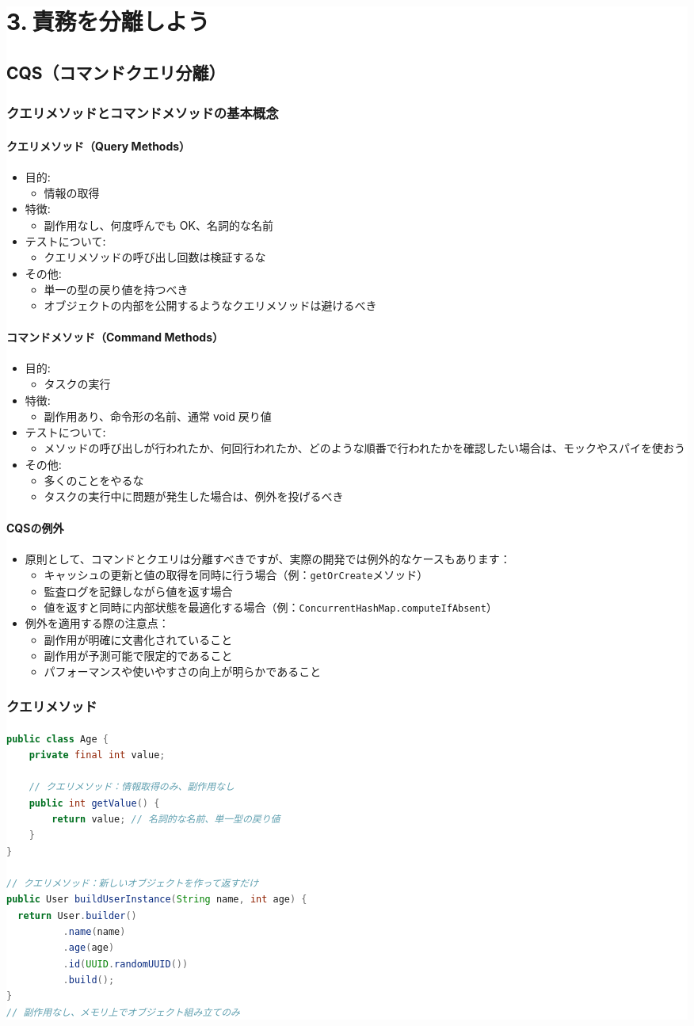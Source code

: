 

# 3. 責務を分離しよう

## CQS（コマンドクエリ分離）

### クエリメソッドとコマンドメソッドの基本概念
#### クエリメソッド（Query Methods）
* 目的: 
  * 情報の取得 
* 特徴: 
  * 副作用なし、何度呼んでも OK、名詞的な名前
* テストについて:
  * クエリメソッドの呼び出し回数は検証するな
* その他:
  * 単一の型の戻り値を持つべき
  * オブジェクトの内部を公開するようなクエリメソッドは避けるべき

#### コマンドメソッド（Command Methods）
* 目的:
  * タスクの実行
* 特徴:
  * 副作用あり、命令形の名前、通常 void 戻り値
* テストについて:
  * メソッドの呼び出しが行われたか、何回行われたか、どのような順番で行われたかを確認したい場合は、モックやスパイを使おう
* その他: 
  * 多くのことをやるな
  * タスクの実行中に問題が発生した場合は、例外を投げるべき

#### CQSの例外
* 原則として、コマンドとクエリは分離すべきですが、実際の開発では例外的なケースもあります：
  * キャッシュの更新と値の取得を同時に行う場合（例：`getOrCreate`メソッド）
  * 監査ログを記録しながら値を返す場合
  * 値を返すと同時に内部状態を最適化する場合（例：`ConcurrentHashMap.computeIfAbsent`）
* 例外を適用する際の注意点：
  * 副作用が明確に文書化されていること
  * 副作用が予測可能で限定的であること
  * パフォーマンスや使いやすさの向上が明らかであること

### クエリメソッド

```java
public class Age {
    private final int value;

    // クエリメソッド：情報取得のみ、副作用なし
    public int getValue() {
        return value; // 名詞的な名前、単一型の戻り値
    }
}

// クエリメソッド：新しいオブジェクトを作って返すだけ
public User buildUserInstance(String name, int age) {
  return User.builder()
          .name(name)
          .age(age)
          .id(UUID.randomUUID())
          .build();
}
// 副作用なし、メモリ上でオブジェクト組み立てのみ
```
